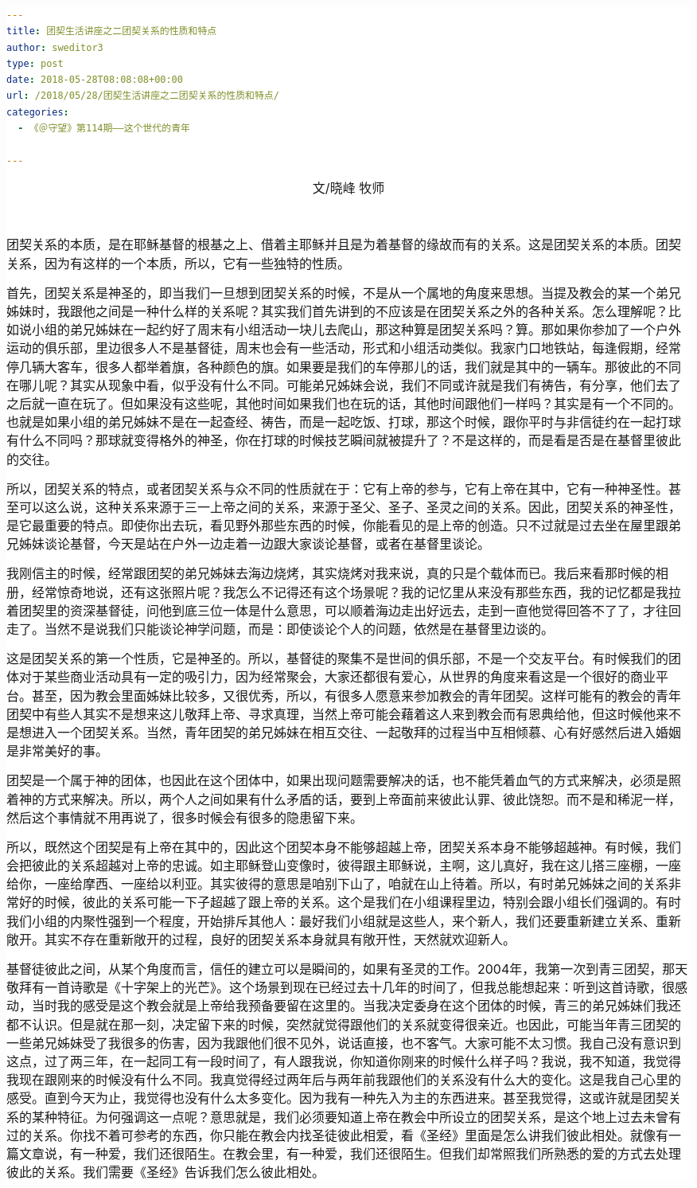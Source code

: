 ```yaml
---
title: 团契生活讲座之二团契关系的性质和特点
author: sweditor3
type: post
date: 2018-05-28T08:08:08+00:00
url: /2018/05/28/团契生活讲座之二团契关系的性质和特点/
categories:
  - 《＠守望》第114期——这个世代的青年

---
```

<p style="text-align: center;">
  <span style="font-size: 12pt;">文/晓峰 牧师</span>
</p>

&nbsp;

<span style="font-size: 12pt;">团契关系的本质，是在耶稣基督的根基之上、借着主耶稣并且是为着基督的缘故而有的关系。这是团契关系的本质。团契关系，因为有这样的一个本质，所以，它有一些独特的性质。</span>

<span style="font-size: 12pt;">首先，团契关系是神圣的，即当我们一旦想到团契关系的时候，不是从一个属地的角度来思想。当提及教会的某一个弟兄姊妹时，我跟他之间是一种什么样的关系呢？其实我们首先讲到的不应该是在团契关系之外的各种关系。怎么理解呢？比如说小组的弟兄姊妹在一起约好了周末有小组活动一块儿去爬山，那这种算是团契关系吗？算。那如果你参加了一个户外运动的俱乐部，里边很多人不是基督徒，周末也会有一些活动，形式和小组活动类似。我家门口地铁站，每逢假期，经常停几辆大客车，很多人都举着旗，各种颜色的旗。如果要是我们的车停那儿的话，我们就是其中的一辆车。那彼此的不同在哪儿呢？其实从现象中看，似乎没有什么不同。可能弟兄姊妹会说，我们不同或许就是我们有祷告，有分享，他们去了之后就一直在玩了。但如果没有这些呢，其他时间如果我们也在玩的话，其他时间跟他们一样吗？其实是有一个不同的。也就是如果小组的弟兄姊妹不是在一起查经、祷告，而是一起吃饭、打球，那这个时候，跟你平时与非信徒约在一起打球有什么不同吗？那球就变得格外的神圣，你在打球的时候技艺瞬间就被提升了？不是这样的，而是看是否是在基督里彼此的交往。</span>

<span style="font-size: 12pt;">所以，团契关系的特点，或者团契关系与众不同的性质就在于：它有上帝的参与，它有上帝在其中，它有一种神圣性。甚至可以这么说，这种关系来源于三一上帝之间的关系，来源于圣父、圣子、圣灵之间的关系。因此，团契关系的神圣性，是它最重要的特点。即使你出去玩，看见野外那些东西的时候，你能看见的是上帝的创造。只不过就是过去坐在屋里跟弟兄姊妹谈论基督，今天是站在户外一边走着一边跟大家谈论基督，或者在基督里谈论。</span>

<span style="font-size: 12pt;">我刚信主的时候，经常跟团契的弟兄姊妹去海边烧烤，其实烧烤对我来说，真的只是个载体而已。我后来看那时候的相册，经常惊奇地说，还有这张照片呢？我怎么不记得还有这个场景呢？我的记忆里从来没有那些东西，我的记忆都是我拉着团契里的资深基督徒，问他到底三位一体是什么意思，可以顺着海边走出好远去，走到一直他觉得回答不了了，才往回走了。当然不是说我们只能谈论神学问题，而是：即使谈论个人的问题，依然是在基督里边谈的。</span>

<span style="font-size: 12pt;">这是团契关系的第一个性质，它是神圣的。所以，基督徒的聚集不是世间的俱乐部，不是一个交友平台。有时候我们的团体对于某些商业活动具有一定的吸引力，因为经常聚会，大家还都很有爱心，从世界的角度来看这是一个很好的商业平台。甚至，因为教会里面姊妹比较多，又很优秀，所以，有很多人愿意来参加教会的青年团契。这样可能有的教会的青年团契中有些人其实不是想来这儿敬拜上帝、寻求真理，当然上帝可能会藉着这人来到教会而有恩典给他，但这时候他来不是想进入一个团契关系。当然，青年团契的弟兄姊妹在相互交往、一起敬拜的过程当中互相倾慕、心有好感然后进入婚姻是非常美好的事。</span>

<span style="font-size: 12pt;">团契是一个属于神的团体，也因此在这个团体中，如果出现问题需要解决的话，也不能凭着血气的方式来解决，必须是照着神的方式来解决。所以，两个人之间如果有什么矛盾的话，要到上帝面前来彼此认罪、彼此饶恕。而不是和稀泥一样，然后这个事情就不用再说了，很多时候会有很多的隐患留下来。</span>

<span style="font-size: 12pt;">所以，既然这个团契是有上帝在其中的，因此这个团契本身不能够超越上帝，团契关系本身不能够超越神。有时候，我们会把彼此的关系超越对上帝的忠诚。如主耶稣登山变像时，彼得跟主耶稣说，主啊，这儿真好，我在这儿搭三座棚，一座给你，一座给摩西、一座给以利亚。其实彼得的意思是咱别下山了，咱就在山上待着。所以，有时弟兄姊妹之间的关系非常好的时候，彼此的关系可能一下子超越了跟上帝的关系。这个是我们在小组课程里边，特别会跟小组长们强调的。有时我们小组的内聚性强到一个程度，开始排斥其他人：最好我们小组就是这些人，来个新人，我们还要重新建立关系、重新敞开。其实不存在重新敞开的过程，良好的团契关系本身就具有敞开性，天然就欢迎新人。</span>

<span style="font-size: 12pt;">基督徒彼此之间，从某个角度而言，信任的建立可以是瞬间的，如果有圣灵的工作。2004年，我第一次到青三团契，那天敬拜有一首诗歌是《十字架上的光芒》。这个场景到现在已经过去十几年的时间了，但我总能想起来：听到这首诗歌，很感动，当时我的感受是这个教会就是上帝给我预备要留在这里的。当我决定委身在这个团体的时候，青三的弟兄姊妹们我还都不认识。但是就在那一刻，决定留下来的时候，突然就觉得跟他们的关系就变得很亲近。也因此，可能当年青三团契的一些弟兄姊妹受了我很多的伤害，因为我跟他们很不见外，说话直接，也不客气。大家可能不太习惯。我自己没有意识到这点，过了两三年，在一起同工有一段时间了，有人跟我说，你知道你刚来的时候什么样子吗？我说，我不知道，我觉得我现在跟刚来的时候没有什么不同。我真觉得经过两年后与两年前我跟他们的关系没有什么大的变化。这是我自己心里的感受。直到今天为止，我觉得也没有什么太多变化。因为我有一种先入为主的东西进来。甚至我觉得，这或许就是团契关系的某种特征。为何强调这一点呢？意思就是，我们必须要知道上帝在教会中所设立的团契关系，是这个地上过去未曾有过的关系。你找不着可参考的东西，你只能在教会内找圣徒彼此相爱，看《圣经》里面是怎么讲我们彼此相处。就像有一篇文章说，有一种爱，我们还很陌生。在教会里，有一种爱，我们还很陌生。但我们却常照我们所熟悉的爱的方式去处理彼此的关系。我们需要《圣经》告诉我们怎么彼此相处。</span>
